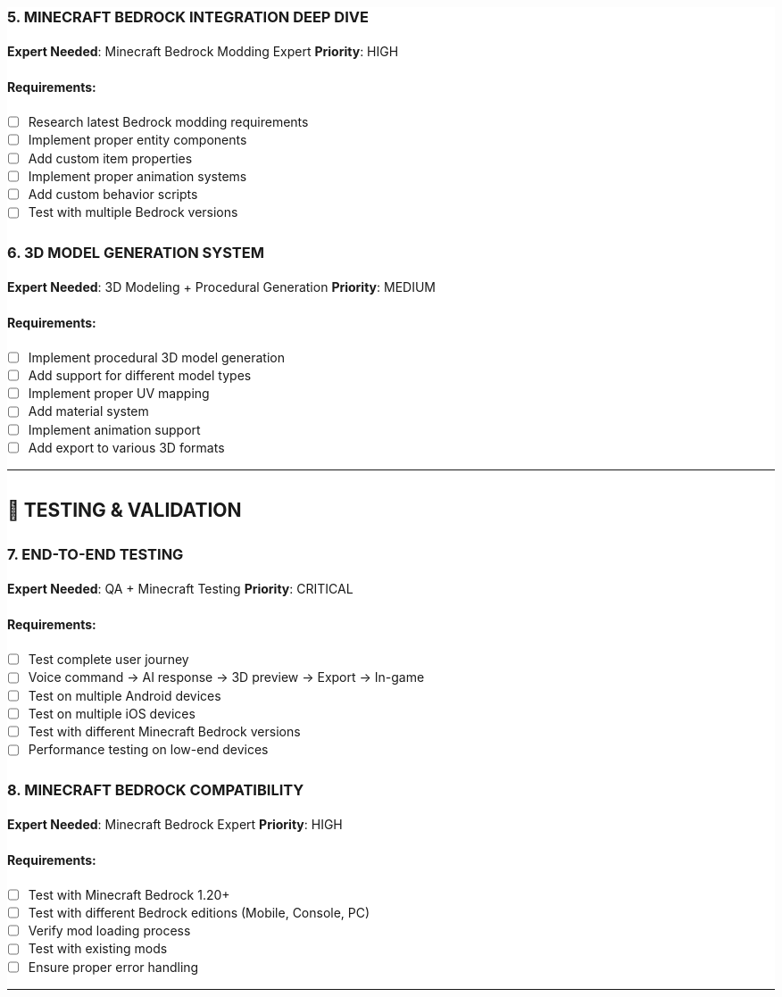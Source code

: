### **5. MINECRAFT BEDROCK INTEGRATION DEEP DIVE**
**Expert Needed**: Minecraft Bedrock Modding Expert
**Priority**: HIGH

#### **Requirements**:
- [ ] Research latest Bedrock modding requirements
- [ ] Implement proper entity components
- [ ] Add custom item properties
- [ ] Implement proper animation systems
- [ ] Add custom behavior scripts
- [ ] Test with multiple Bedrock versions

### **6. 3D MODEL GENERATION SYSTEM**
**Expert Needed**: 3D Modeling + Procedural Generation
**Priority**: MEDIUM

#### **Requirements**:
- [ ] Implement procedural 3D model generation
- [ ] Add support for different model types
- [ ] Implement proper UV mapping
- [ ] Add material system
- [ ] Implement animation support
- [ ] Add export to various 3D formats

---

## 🧪 **TESTING & VALIDATION**

### **7. END-TO-END TESTING**
**Expert Needed**: QA + Minecraft Testing
**Priority**: CRITICAL

#### **Requirements**:
- [ ] Test complete user journey
- [ ] Voice command → AI response → 3D preview → Export → In-game
- [ ] Test on multiple Android devices
- [ ] Test on multiple iOS devices
- [ ] Test with different Minecraft Bedrock versions
- [ ] Performance testing on low-end devices

### **8. MINECRAFT BEDROCK COMPATIBILITY**
**Expert Needed**: Minecraft Bedrock Expert
**Priority**: HIGH

#### **Requirements**:
- [ ] Test with Minecraft Bedrock 1.20+
- [ ] Test with different Bedrock editions (Mobile, Console, PC)
- [ ] Verify mod loading process
- [ ] Test with existing mods
- [ ] Ensure proper error handling

---